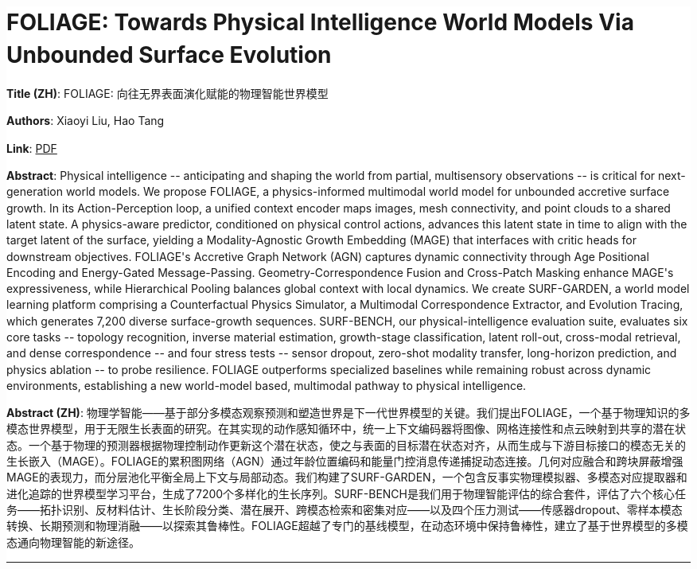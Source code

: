 # FOLIAGE: Towards Physical Intelligence World Models Via Unbounded Surface Evolution 

**Title (ZH)**: FOLIAGE: 向往无界表面演化赋能的物理智能世界模型 

**Authors**: Xiaoyi Liu, Hao Tang  

**Link**: [PDF](https://arxiv.org/pdf/2506.03173)  

**Abstract**: Physical intelligence -- anticipating and shaping the world from partial, multisensory observations -- is critical for next-generation world models. We propose FOLIAGE, a physics-informed multimodal world model for unbounded accretive surface growth. In its Action-Perception loop, a unified context encoder maps images, mesh connectivity, and point clouds to a shared latent state. A physics-aware predictor, conditioned on physical control actions, advances this latent state in time to align with the target latent of the surface, yielding a Modality-Agnostic Growth Embedding (MAGE) that interfaces with critic heads for downstream objectives. FOLIAGE's Accretive Graph Network (AGN) captures dynamic connectivity through Age Positional Encoding and Energy-Gated Message-Passing. Geometry-Correspondence Fusion and Cross-Patch Masking enhance MAGE's expressiveness, while Hierarchical Pooling balances global context with local dynamics. We create SURF-GARDEN, a world model learning platform comprising a Counterfactual Physics Simulator, a Multimodal Correspondence Extractor, and Evolution Tracing, which generates 7,200 diverse surface-growth sequences. SURF-BENCH, our physical-intelligence evaluation suite, evaluates six core tasks -- topology recognition, inverse material estimation, growth-stage classification, latent roll-out, cross-modal retrieval, and dense correspondence -- and four stress tests -- sensor dropout, zero-shot modality transfer, long-horizon prediction, and physics ablation -- to probe resilience. FOLIAGE outperforms specialized baselines while remaining robust across dynamic environments, establishing a new world-model based, multimodal pathway to physical intelligence. 

**Abstract (ZH)**: 物理学智能——基于部分多模态观察预测和塑造世界是下一代世界模型的关键。我们提出FOLIAGE，一个基于物理知识的多模态世界模型，用于无限生长表面的研究。在其实现的动作感知循环中，统一上下文编码器将图像、网格连接性和点云映射到共享的潜在状态。一个基于物理的预测器根据物理控制动作更新这个潜在状态，使之与表面的目标潜在状态对齐，从而生成与下游目标接口的模态无关的生长嵌入（MAGE）。FOLIAGE的累积图网络（AGN）通过年龄位置编码和能量门控消息传递捕捉动态连接。几何对应融合和跨块屏蔽增强MAGE的表现力，而分层池化平衡全局上下文与局部动态。我们构建了SURF-GARDEN，一个包含反事实物理模拟器、多模态对应提取器和进化追踪的世界模型学习平台，生成了7200个多样化的生长序列。SURF-BENCH是我们用于物理智能评估的综合套件，评估了六个核心任务——拓扑识别、反材料估计、生长阶段分类、潜在展开、跨模态检索和密集对应——以及四个压力测试——传感器dropout、零样本模态转换、长期预测和物理消融——以探索其鲁棒性。FOLIAGE超越了专门的基线模型，在动态环境中保持鲁棒性，建立了基于世界模型的多模态通向物理智能的新途径。 

---
